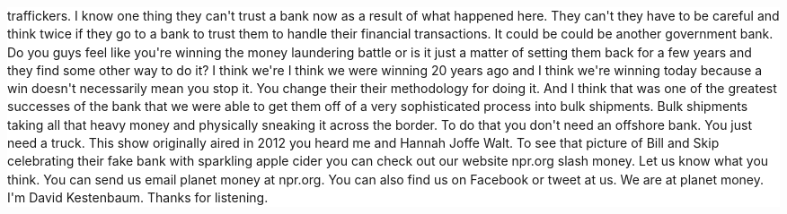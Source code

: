 traffickers.
I know one thing they can't trust a
bank now as a result of what
happened here.
They can't they have to be careful
and think twice if they go to a
bank to trust them to handle their
financial transactions.
It could be could be another
government bank.
Do you guys feel like you're
winning the money laundering battle
or is it just a matter of setting
them back for a few years and they
find some other way to do it?
I think we're I think we were
winning 20 years ago and I think
we're winning today because a win
doesn't necessarily mean you stop
it.
You change their their methodology
for doing it.
And I think that was one of the
greatest successes of the bank that
we were able to get them off of
a very sophisticated process into
bulk shipments.
Bulk shipments taking all that
heavy money and physically sneaking
it across the border.
To do that you don't need an
offshore bank.
You just need a truck.
This show originally aired in
2012 you heard me and Hannah
Joffe Walt.
To see that picture of Bill and
Skip celebrating their fake bank
with sparkling apple cider you
can check out our website
npr.org slash money.
Let us know what you think.
You can send us email planet
money at npr.org.
You can also find us on
Facebook or tweet at us.
We are at planet money.
I'm David Kestenbaum.
Thanks for listening.
